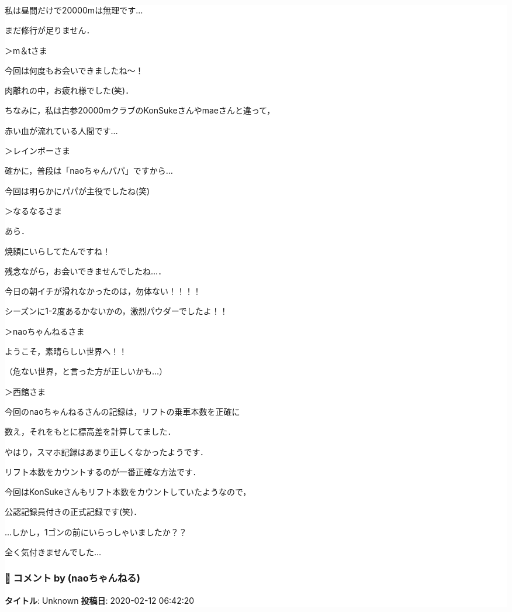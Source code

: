 私は昼間だけで20000mは無理です…

まだ修行が足りません．



＞m＆tさま

今回は何度もお会いできましたね～！

肉離れの中，お疲れ様でした(笑)．

ちなみに，私は古参20000mクラブのKonSukeさんやmaeさんと違って，

赤い血が流れている人間です…



＞レインボーさま

確かに，普段は「naoちゃんパパ」ですから…

今回は明らかにパパが主役でしたね(笑)



＞なるなるさま

あら．

焼額にいらしてたんですね！

残念ながら，お会いできませんでしたね…．

今日の朝イチが滑れなかったのは，勿体ない！！！！

シーズンに1-2度あるかないかの，激烈パウダーでしたよ！！



＞naoちゃんねるさま

ようこそ，素晴らしい世界へ！！

（危ない世界，と言った方が正しいかも…）



＞西館さま

今回のnaoちゃんねるさんの記録は，リフトの乗車本数を正確に

数え，それをもとに標高差を計算してました．

やはり，スマホ記録はあまり正しくなかったようです．

リフト本数をカウントするのが一番正確な方法です．

今回はKonSukeさんもリフト本数をカウントしていたようなので，

公認記録員付きの正式記録です(笑)．



…しかし，1ゴンの前にいらっしゃいましたか？？

全く気付きませんでした…

### 💬 コメント by (naoちゃんねる)
**タイトル**: Unknown
**投稿日**: 2020-02-12 06:42:20
